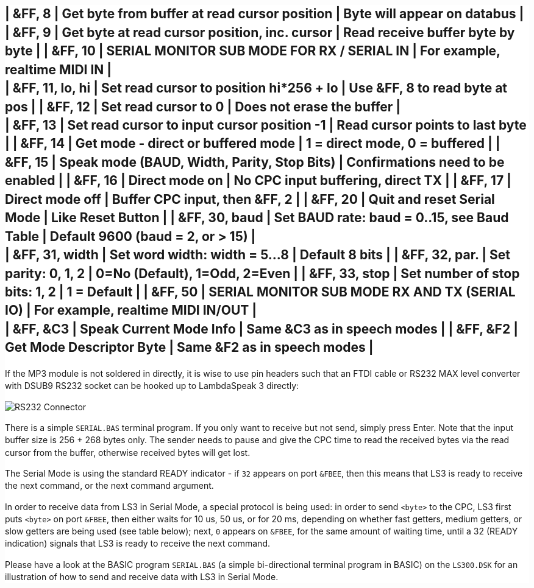 | &FF, 8          | Get byte from buffer at read cursor position  | Byte will appear on databus       | 
| &FF, 9          | Get byte at read cursor position, inc. cursor | Read receive buffer byte by byte  | 
| &FF, 10         | SERIAL MONITOR SUB MODE FOR RX / SERIAL IN    | For example, realtime MIDI IN     |         
| &FF, 11, lo, hi | Set read cursor to position hi*256 + lo       | Use &FF, 8 to read byte at pos    | 
| &FF, 12         | Set read cursor to 0                          | Does not erase the buffer         |  
| &FF, 13         | Set read cursor to input cursor position -1   | Read cursor points to last byte   | 
| &FF, 14         | Get mode - direct or buffered mode            | 1 = direct mode, 0 = buffered     | 
| &FF, 15         | Speak mode (BAUD, Width, Parity, Stop Bits)   | Confirmations need to be enabled  | 
| &FF, 16         | Direct mode on                                | No CPC input buffering, direct TX | 
| &FF, 17         | Direct mode off                               | Buffer CPC input, then &FF, 2     | 
| &FF, 20         | Quit and reset Serial Mode                    | Like Reset Button                 | 
| &FF, 30, baud   | Set BAUD rate: baud = 0..15, see Baud Table   | Default 9600 (baud = 2, or > 15)  |   
| &FF, 31, width  | Set word width: width = 5...8                 | Default 8 bits                    | 
| &FF, 32, par.   | Set parity: 0, 1, 2                           | 0=No (Default), 1=Odd, 2=Even     | 
| &FF, 33, stop   | Set number of stop bits: 1, 2                 | 1 = Default                       | 
| &FF, 50         | SERIAL MONITOR SUB MODE RX AND TX (SERIAL IO) | For example, realtime MIDI IN/OUT |         
| &FF, &C3        | Speak Current Mode Info                       | Same &C3 as in speech modes       | 
| &FF, &F2        | Get Mode Descriptor Byte                      | Same &F2 as in speech modes       | 
-------------------------------------------------------------------------------------------------------

If the MP3 module is not soldered in directly, it is wise to use pin headers such that an FTDI cable or RS232 MAX level converter with DSUB9 RS232 socket can be hooked up to LambdaSpeak 3 directly: 

![RS232 Connector](images/DSC08534.jpg)

There is a simple `SERIAL.BAS` terminal program. If you only want to receive but not send, simply press Enter. Note that the input buffer size is 256 + 268 bytes only. The sender needs to pause and give the CPC time to read the received bytes via the read cursor from the buffer, otherwise received bytes will get lost.

The Serial Mode is using the standard READY indicator - if `32` appears on port `&FBEE`, then this means that LS3 is ready to receive the next command, or the next command argument.  

In order to receive data from LS3 in Serial Mode, a special protocol is being used: in order to send `<byte>` to the CPC, LS3 first puts `<byte>` on port `&FBEE`, then either waits for 10 us, 50 us, or for 20 ms, depending on whether fast getters, medium getters, or slow getters are being used (see table below); next, `0` appears on `&FBEE`, for the same amount of waiting time, until a 32 (READY indication) signals that LS3 is ready to receive the next command. 

Please have a look at the BASIC program `SERIAL.BAS` (a simple bi-directional terminal program in BASIC) on the `LS300.DSK` for an illustration of how to send and receive data with LS3 in Serial Mode. 
